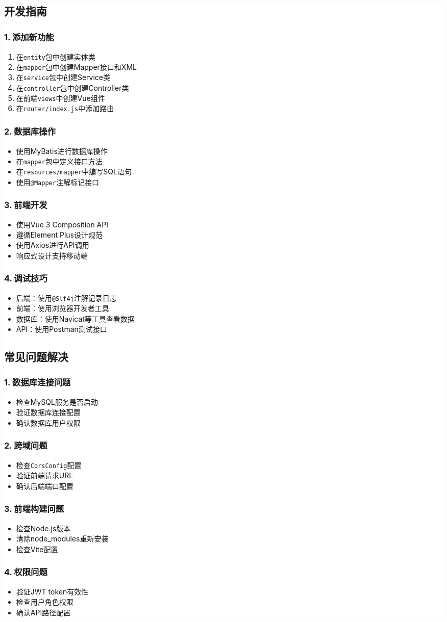 ## 开发指南

### 1. 添加新功能
1. 在`entity`包中创建实体类
2. 在`mapper`包中创建Mapper接口和XML
3. 在`service`包中创建Service类
4. 在`controller`包中创建Controller类
5. 在前端`views`中创建Vue组件
6. 在`router/index.js`中添加路由

### 2. 数据库操作
- 使用MyBatis进行数据库操作
- 在`mapper`包中定义接口方法
- 在`resources/mapper`中编写SQL语句
- 使用`@Mapper`注解标记接口

### 3. 前端开发
- 使用Vue 3 Composition API
- 遵循Element Plus设计规范
- 使用Axios进行API调用
- 响应式设计支持移动端

### 4. 调试技巧
- 后端：使用`@Slf4j`注解记录日志
- 前端：使用浏览器开发者工具
- 数据库：使用Navicat等工具查看数据
- API：使用Postman测试接口

## 常见问题解决

### 1. 数据库连接问题
- 检查MySQL服务是否启动
- 验证数据库连接配置
- 确认数据库用户权限

### 2. 跨域问题
- 检查`CorsConfig`配置
- 验证前端请求URL
- 确认后端端口配置

### 3. 前端构建问题
- 检查Node.js版本
- 清除node_modules重新安装
- 检查Vite配置

### 4. 权限问题
- 验证JWT token有效性
- 检查用户角色权限
- 确认API路径配置
